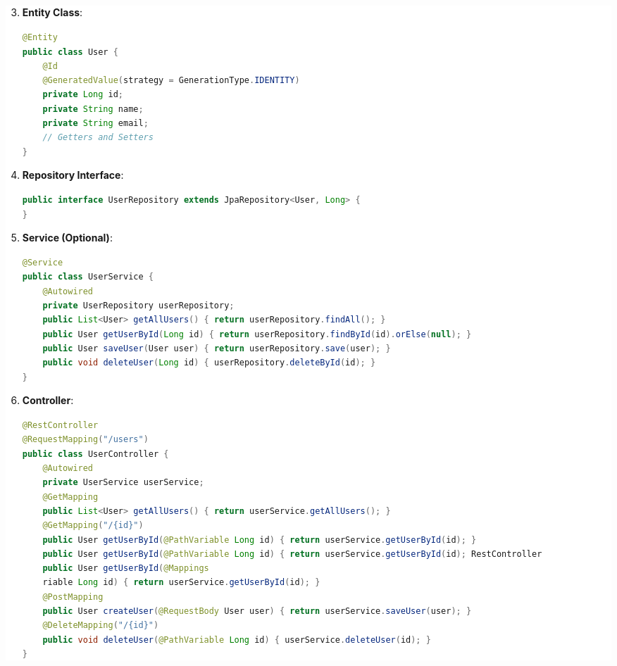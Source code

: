 3. **Entity Class**:

   ```java
   @Entity
   public class User {
       @Id
       @GeneratedValue(strategy = GenerationType.IDENTITY)
       private Long id;
       private String name;
       private String email;
       // Getters and Setters
   }
   ```

4. **Repository Interface**:

   ```java
   public interface UserRepository extends JpaRepository<User, Long> {
   }
   ```

5. **Service (Optional)**:

   ```java
   @Service
   public class UserService {
       @Autowired
       private UserRepository userRepository;
       public List<User> getAllUsers() { return userRepository.findAll(); }
       public User getUserById(Long id) { return userRepository.findById(id).orElse(null); }
       public User saveUser(User user) { return userRepository.save(user); }
       public void deleteUser(Long id) { userRepository.deleteById(id); }
   }
   ```

6. **Controller**:
   ```java
   @RestController
   @RequestMapping("/users")
   public class UserController {
       @Autowired
       private UserService userService;
       @GetMapping
       public List<User> getAllUsers() { return userService.getAllUsers(); }
       @GetMapping("/{id}")
       public User getUserById(@PathVariable Long id) { return userService.getUserById(id); }
       public User getUserById(@PathVariable Long id) { return userService.getUserById(id); RestController
       public User getUserById(@Mappings
       riable Long id) { return userService.getUserById(id); }
       @PostMapping
       public User createUser(@RequestBody User user) { return userService.saveUser(user); }
       @DeleteMapping("/{id}")
       public void deleteUser(@PathVariable Long id) { userService.deleteUser(id); }
   }
   ```
